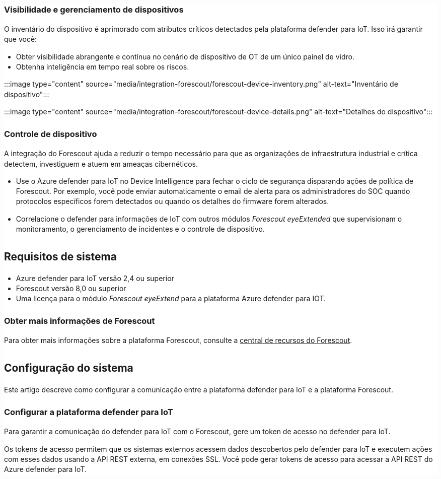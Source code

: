 ### <a name="device-visibility-and-management"></a>Visibilidade e gerenciamento de dispositivos

O inventário do dispositivo é aprimorado com atributos críticos detectados pela plataforma defender para IoT. Isso irá garantir que você:

- Obter visibilidade abrangente e contínua no cenário de dispositivo de OT de um único painel de vidro.
- Obtenha inteligência em tempo real sobre os riscos.

:::image type="content" source="media/integration-forescout/forescout-device-inventory.png" alt-text="Inventário de dispositivo":::

:::image type="content" source="media/integration-forescout/forescout-device-details.png" alt-text="Detalhes do dispositivo":::

### <a name="device-control"></a>Controle de dispositivo

A integração do Forescout ajuda a reduzir o tempo necessário para que as organizações de infraestrutura industrial e crítica detectem, investiguem e atuem em ameaças cibernéticos.

- Use o Azure defender para IoT no Device Intelligence para fechar o ciclo de segurança disparando ações de política de Forescout. Por exemplo, você pode enviar automaticamente o email de alerta para os administradores do SOC quando protocolos específicos forem detectados ou quando os detalhes do firmware forem alterados.

- Correlacione o defender para informações de IoT com outros módulos *Forescout eyeExtended* que supervisionam o monitoramento, o gerenciamento de incidentes e o controle de dispositivo.

## <a name="system-requirements"></a>Requisitos de sistema

- Azure defender para IoT versão 2,4 ou superior
- Forescout versão 8,0 ou superior
- Uma licença para o módulo *Forescout eyeExtend* para a plataforma Azure defender para IOT.

### <a name="getting-more-forescout-information"></a>Obter mais informações de Forescout

Para obter mais informações sobre a plataforma Forescout, consulte a [central de recursos do Forescout](https://www.forescout.com/company/resources/#resource_filter_group).

## <a name="system-setup"></a>Configuração do sistema

Este artigo descreve como configurar a comunicação entre a plataforma defender para IoT e a plataforma Forescout.

### <a name="set-up-the-defender-for-iot-platform"></a>Configurar a plataforma defender para IoT

Para garantir a comunicação do defender para IoT com o Forescout, gere um token de acesso no defender para IoT.

Os tokens de acesso permitem que os sistemas externos acessem dados descobertos pelo defender para IoT e executem ações com esses dados usando a API REST externa, em conexões SSL. Você pode gerar tokens de acesso para acessar a API REST do Azure defender para IoT.
